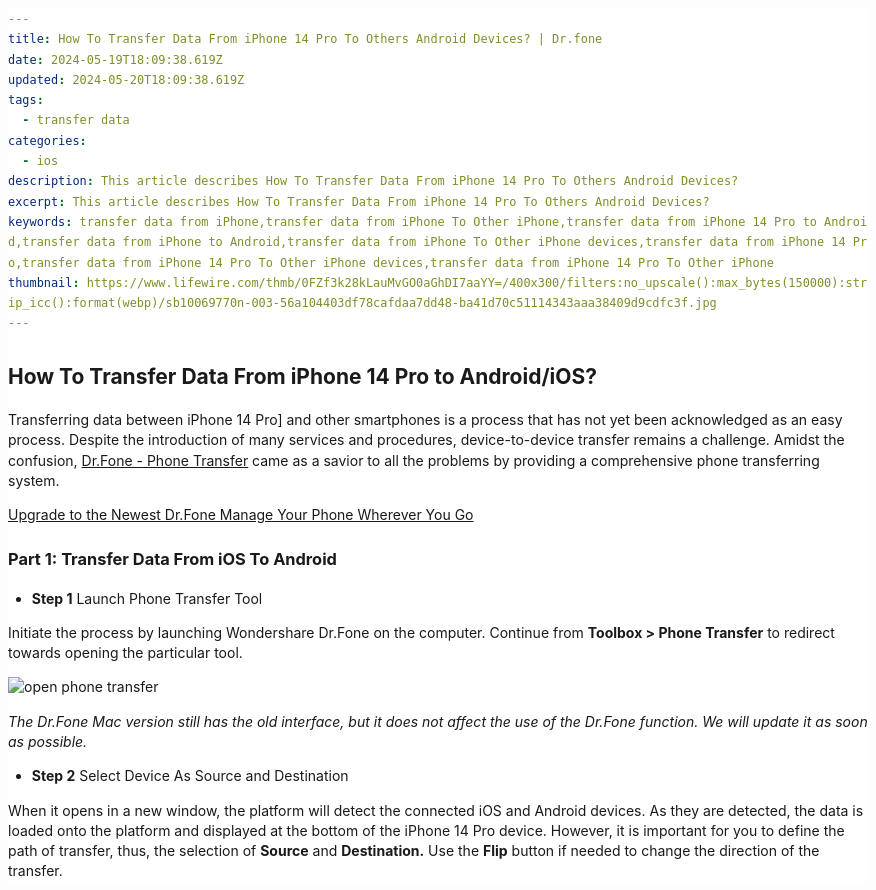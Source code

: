 ```yaml
---
title: How To Transfer Data From iPhone 14 Pro To Others Android Devices? | Dr.fone
date: 2024-05-19T18:09:38.619Z
updated: 2024-05-20T18:09:38.619Z
tags: 
  - transfer data
categories:
  - ios
description: This article describes How To Transfer Data From iPhone 14 Pro To Others Android Devices?
excerpt: This article describes How To Transfer Data From iPhone 14 Pro To Others Android Devices?
keywords: transfer data from iPhone,transfer data from iPhone To Other iPhone,transfer data from iPhone 14 Pro to Android,transfer data from iPhone to Android,transfer data from iPhone To Other iPhone devices,transfer data from iPhone 14 Pro,transfer data from iPhone 14 Pro To Other iPhone devices,transfer data from iPhone 14 Pro To Other iPhone
thumbnail: https://www.lifewire.com/thmb/0FZf3k28kLauMvGO0aGhDI7aaYY=/400x300/filters:no_upscale():max_bytes(150000):strip_icc():format(webp)/sb10069770n-003-56a104403df78cafdaa7dd48-ba41d70c51114343aaa38409d9cdfc3f.jpg
---
```


## How To Transfer Data From iPhone 14 Pro to Android/iOS?

Transferring data between iPhone 14 Pro] and other smartphones is a process that has not yet been acknowledged as an easy process. Despite the introduction of many services and procedures, device-to-device transfer remains a challenge. Amidst the confusion, [Dr.Fone - Phone Transfer](https://tools.techidaily.com/wondershare/drfone/phone-switch/) came as a savior to all the problems by providing a comprehensive phone transferring system.

<iframe width="100%" height="450" src="https://www.youtube.com/embed/_Fhd5Vugoek" frameborder="0" allowfullscreen=""></iframe>

[Upgrade to the Newest Dr.Fone Manage Your Phone Wherever You Go](https://secure.2checkout.com/order/checkout.php?PRODS=4719745&QTY=1&AFFILIATE=108875&CART=1)

### Part 1: Transfer Data From iOS To Android

- **Step 1** Launch Phone Transfer Tool

Initiate the process by launching Wondershare Dr.Fone on the computer. Continue from **Toolbox > Phone Transfer** to redirect towards opening the particular tool.

![open phone transfer](https://images.wondershare.com/drfone/guide/drfone-home.png)

_The Dr.Fone Mac version still has the old interface, but it does not affect the use of the Dr.Fone function. We will update it as soon as possible._

- **Step 2** Select Device As Source and Destination

When it opens in a new window, the platform will detect the connected iOS and Android devices. As they are detected, the data is loaded onto the platform and displayed at the bottom of the iPhone 14 Pro device. However, it is important for you to define the path of transfer, thus, the selection of **Source** and **Destination.** Use the **Flip** button if needed to change the direction of the transfer.
